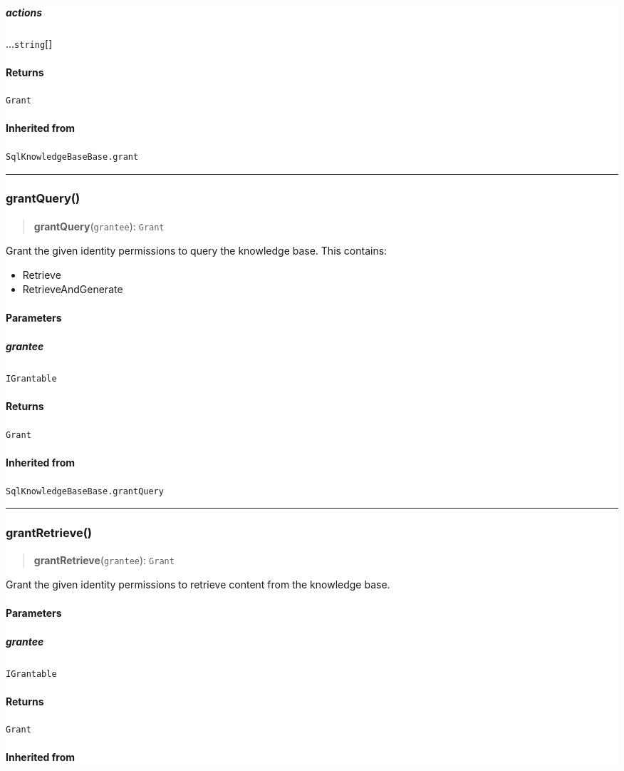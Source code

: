 ##### actions

...`string`[]

#### Returns

`Grant`

#### Inherited from

`SqlKnowledgeBaseBase.grant`

***

### grantQuery()

> **grantQuery**(`grantee`): `Grant`

Grant the given identity permissions to query the knowledge base.
This contains:
- Retrieve
- RetrieveAndGenerate

#### Parameters

##### grantee

`IGrantable`

#### Returns

`Grant`

#### Inherited from

`SqlKnowledgeBaseBase.grantQuery`

***

### grantRetrieve()

> **grantRetrieve**(`grantee`): `Grant`

Grant the given identity permissions to retrieve content from the knowledge base.

#### Parameters

##### grantee

`IGrantable`

#### Returns

`Grant`

#### Inherited from
